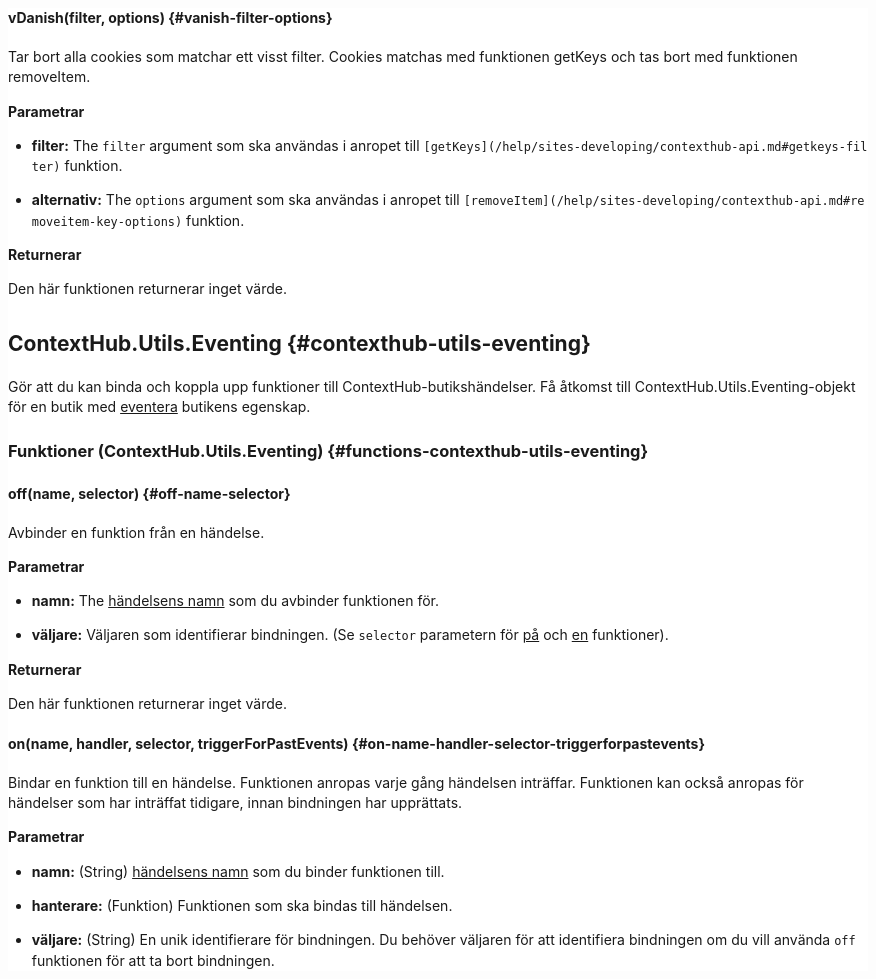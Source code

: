 #### vDanish(filter, options) {#vanish-filter-options}

Tar bort alla cookies som matchar ett visst filter. Cookies matchas med funktionen getKeys och tas bort med funktionen removeItem.

**Parametrar**

* **filter:** The `filter` argument som ska användas i anropet till `[getKeys](/help/sites-developing/contexthub-api.md#getkeys-filter)` funktion.

* **alternativ:** The `options` argument som ska användas i anropet till `[removeItem](/help/sites-developing/contexthub-api.md#removeitem-key-options)` funktion.

**Returnerar**

Den här funktionen returnerar inget värde.

## ContextHub.Utils.Eventing {#contexthub-utils-eventing}

Gör att du kan binda och koppla upp funktioner till ContextHub-butikshändelser. Få åtkomst till ContextHub.Utils.Eventing-objekt för en butik med [eventera](/help/sites-developing/contexthub-api.md#eventing) butikens egenskap.

### Funktioner (ContextHub.Utils.Eventing) {#functions-contexthub-utils-eventing}

#### off(name, selector) {#off-name-selector}

Avbinder en funktion från en händelse.

**Parametrar**

* **namn:** The [händelsens namn](/help/sites-developing/contexthub-api.md#contexthub-utils-eventing) som du avbinder funktionen för.

* **väljare:** Väljaren som identifierar bindningen. (Se `selector` parametern för [på](/help/sites-developing/contexthub-api.md#on-name-handler-selector-triggerforpastevents) och [en](/help/sites-developing/contexthub-api.md#once-name-handler-selector-triggerforpastevents) funktioner).

**Returnerar**

Den här funktionen returnerar inget värde.

#### on(name, handler, selector, triggerForPastEvents) {#on-name-handler-selector-triggerforpastevents}

Bindar en funktion till en händelse. Funktionen anropas varje gång händelsen inträffar. Funktionen kan också anropas för händelser som har inträffat tidigare, innan bindningen har upprättats.

**Parametrar**

* **namn:** (String) [händelsens namn](/help/sites-developing/contexthub-api.md#contexthub-utils-eventing) som du binder funktionen till.

* **hanterare:** (Funktion) Funktionen som ska bindas till händelsen.
* **väljare:** (String) En unik identifierare för bindningen. Du behöver väljaren för att identifiera bindningen om du vill använda `off` funktionen för att ta bort bindningen.
